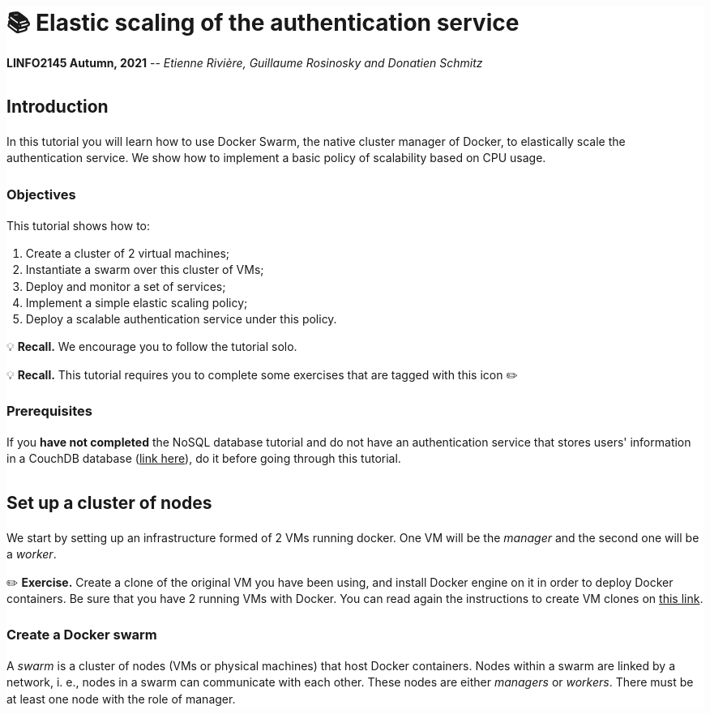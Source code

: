 # :books: Elastic scaling of the authentication service

**LINFO2145 Autumn, 2021** -- *Etienne Rivière, Guillaume Rosinosky and Donatien Schmitz*

## Introduction

In this tutorial you will learn how to use Docker Swarm, the native cluster manager of Docker, to elastically scale the authentication service.
We show how to implement a basic policy of scalability based on CPU usage.

### Objectives

This tutorial shows how to:

1. Create a cluster of 2 virtual machines;
1. Instantiate a swarm over this cluster of VMs;
1. Deploy and monitor a set of services;
1. Implement a simple elastic scaling policy;
1. Deploy a scalable authentication service under this policy.

:bulb: **Recall.**
We encourage you to follow the tutorial solo.

:bulb: **Recall.**
This tutorial requires you to complete some exercises that are tagged with this icon :pencil2:

### Prerequisites

If you **have not completed** the NoSQL database tutorial and do not have an authentication service that stores users' information in a CouchDB database ([link here](03_NoSQL_databases.md#books-nosql-databases)), do it before going through this tutorial.

## Set up a cluster of nodes

We start by setting up an infrastructure formed of 2 VMs running docker.
One VM will be the *manager* and the second one will be a *worker*.

:pencil2: **Exercise.**
Create a clone of the original VM you have been using, and install Docker engine on it in order to deploy Docker containers.
Be sure that you have 2 running VMs with Docker.
You can read again the instructions to create VM clones on [this link](../../tutorials/01_VirtualMachines#books-lab-session-1-virtual-machines).

### Create a Docker swarm

A *swarm* is a cluster of nodes (VMs or physical machines) that host Docker containers.
Nodes within a swarm are linked by a network, i. e., nodes in a swarm can communicate with each other.
These nodes are either *managers* or *workers*.
There must be at least one node with the role of manager.
